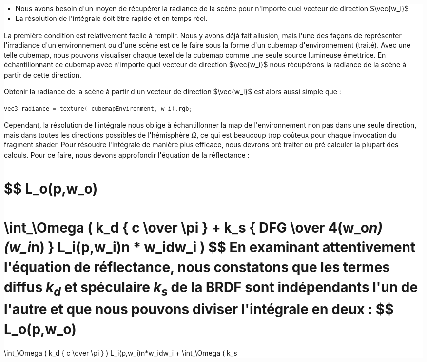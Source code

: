 - Nous avons besoin d'un moyen de récupérer la radiance de la scène pour n'importe quel vecteur de direction $\vec{w_i}$
- La résolution de l'intégrale doit être rapide et en temps réel.

La première condition est relativement facile à remplir. Nous y avons déjà fait allusion, mais l'une des façons de représenter l'irradiance d'un environnement ou d'une scène est de le faire sous la forme d'un cubemap d'environnement (traité). Avec une telle cubemap, nous pouvons visualiser chaque texel de la cubemap comme une seule source lumineuse émettrice. En échantillonnant ce cubemap avec n'importe quel vecteur de direction $\vec{w_i}$ nous récupérons la radiance de la scène à partir de cette direction.

Obtenir la radiance de la scène à partir d'un vecteur de direction $\vec{w_i}$ est alors aussi simple que :
```cpp
vec3 radiance = texture(_cubemapEnvironment, w_i).rgb;  
```
Cependant, la résolution de l'intégrale nous oblige à échantillonner la map de l'environnement non pas dans une seule direction, mais dans toutes les directions possibles de l'hémisphère $\Omega$, ce qui est beaucoup trop coûteux pour chaque invocation du fragment shader. Pour résoudre l'intégrale de manière plus efficace, nous devrons pré traiter ou pré calculer la plupart des calculs. Pour ce faire, nous devons approfondir l'équation de la réflectance :

$$
L_o(p,w_o)
=
\int_\Omega
(
k_d
{
c
\over
\pi
}
+
k_s
{
DFG
\over
4(w_o*n)(w_i*n)
}
L_i(p,w_i)n
*
w_idw_i
)
$$
En examinant attentivement l'équation de réflectance, nous constatons que les termes diffus $k_d$ et spéculaire $k_s$ de la BRDF sont indépendants l'un de l'autre et que nous pouvons diviser l'intégrale en deux :
$$
L_o(p,w_o)
=
\int_\Omega
(
k_d
{
c
\over
\pi
}
)
L_i(p,w_i)n*w_idw_i
+
\int_\Omega
(
k_s